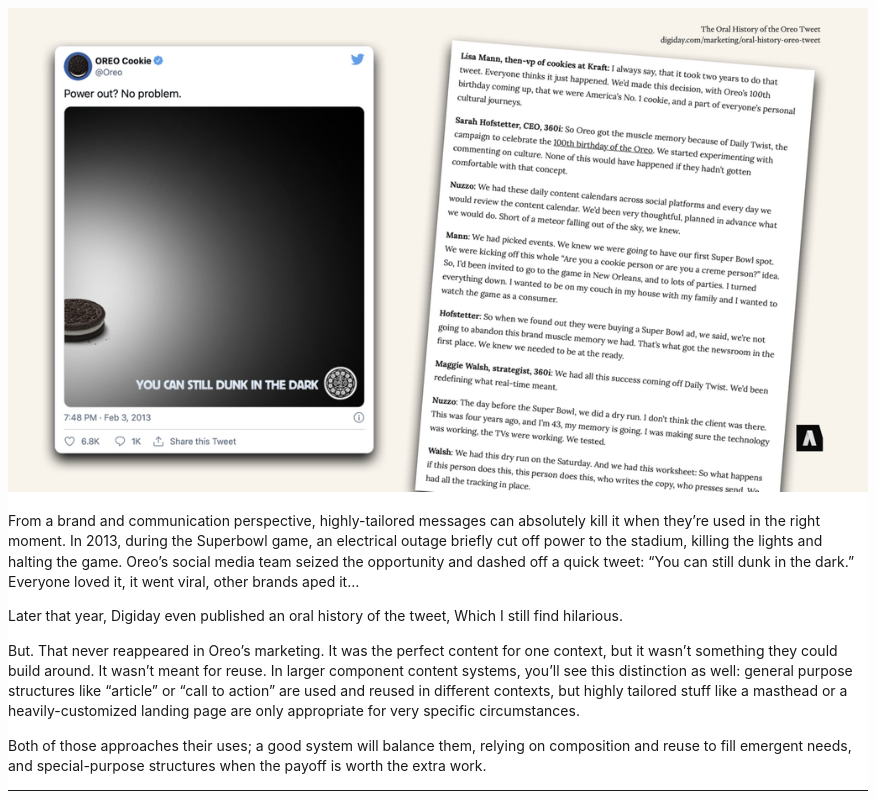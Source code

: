 ![Slide 24](./images/images.024.JPEG)

From a brand and communication perspective, highly-tailored messages can absolutely kill it when they’re used in the right moment. In 2013, during the Superbowl game, an electrical outage briefly cut off power to the stadium, killing the lights and halting the game. Oreo’s social media team seized the opportunity and dashed off a quick tweet: “You can still dunk in the dark.” Everyone loved it, it went viral, other brands aped it…

Later that year, Digiday even published an oral history of the tweet, Which I still find hilarious.

But. That never reappeared in Oreo’s marketing. It was the perfect content for one context, but it wasn’t something they could build around. It wasn’t meant for reuse. In larger component content systems, you’ll see this distinction as well: general purpose structures like “article” or “call to action” are used and reused in different contexts, but highly tailored stuff like a masthead or a heavily-customized landing page are only appropriate for very specific circumstances.

Both of those approaches their uses; a good system will balance them, relying on composition and reuse to fill emergent needs, and special-purpose structures when the payoff is worth the extra work.

---
